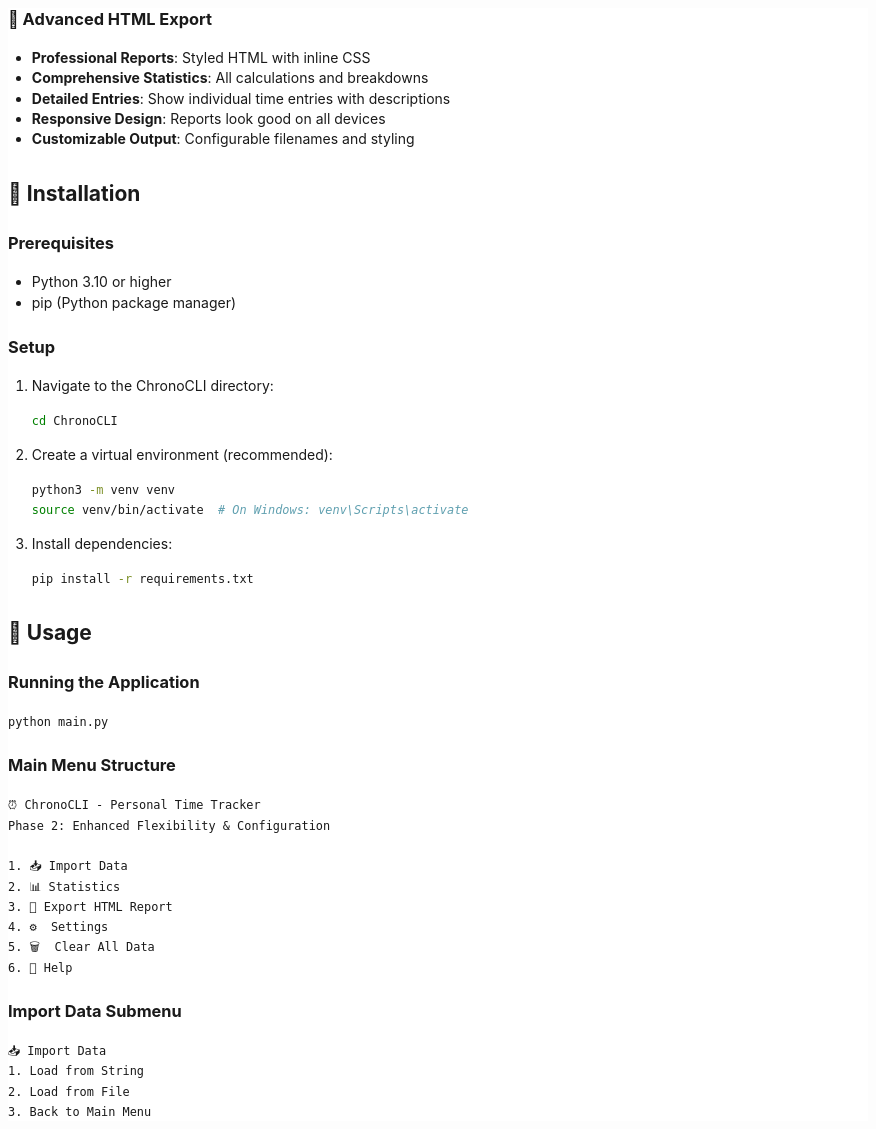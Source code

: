 ### 📄 Advanced HTML Export
- **Professional Reports**: Styled HTML with inline CSS
- **Comprehensive Statistics**: All calculations and breakdowns
- **Detailed Entries**: Show individual time entries with descriptions
- **Responsive Design**: Reports look good on all devices
- **Customizable Output**: Configurable filenames and styling

## 🚀 Installation

### Prerequisites
- Python 3.10 or higher
- pip (Python package manager)

### Setup
1. Navigate to the ChronoCLI directory:
   ```bash
   cd ChronoCLI
   ```

2. Create a virtual environment (recommended):
   ```bash
   python3 -m venv venv
   source venv/bin/activate  # On Windows: venv\Scripts\activate
   ```

3. Install dependencies:
   ```bash
   pip install -r requirements.txt
   ```

## 📖 Usage

### Running the Application
```bash
python main.py
```

### Main Menu Structure
```
⏰ ChronoCLI - Personal Time Tracker
Phase 2: Enhanced Flexibility & Configuration

1. 📥 Import Data
2. 📊 Statistics
3. 📄 Export HTML Report
4. ⚙️  Settings
5. 🗑️  Clear All Data
6. 📖 Help
```

### Import Data Submenu
```
📥 Import Data
1. Load from String
2. Load from File
3. Back to Main Menu
```

